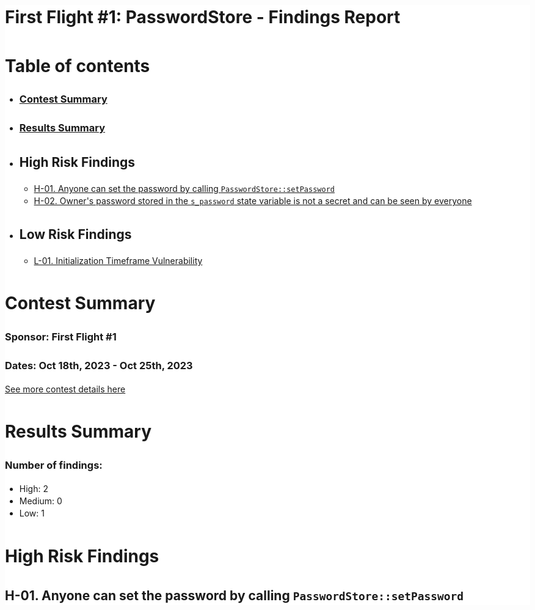# First Flight #1: PasswordStore - Findings Report

# Table of contents
- ### [Contest Summary](#contest-summary)
- ### [Results Summary](#results-summary)
- ## High Risk Findings
    - [H-01. Anyone can set the password by calling `PasswordStore::setPassword`](#H-01)
    - [H-02. Owner's password stored in the `s_password` state variable is not a secret and can be seen by everyone](#H-02)

- ## Low Risk Findings
    - [L-01. Initialization Timeframe Vulnerability](#L-01)


# <a id='contest-summary'></a>Contest Summary

### Sponsor: First Flight #1

### Dates: Oct 18th, 2023 - Oct 25th, 2023

[See more contest details here](https://www.codehawks.com/contests/clnuo221v0001l50aomgo4nyn)

# <a id='results-summary'></a>Results Summary

### Number of findings:
   - High: 2
   - Medium: 0
   - Low: 1


# High Risk Findings

## <a id='H-01'></a>H-01. Anyone can set the password by calling `PasswordStore::setPassword`
